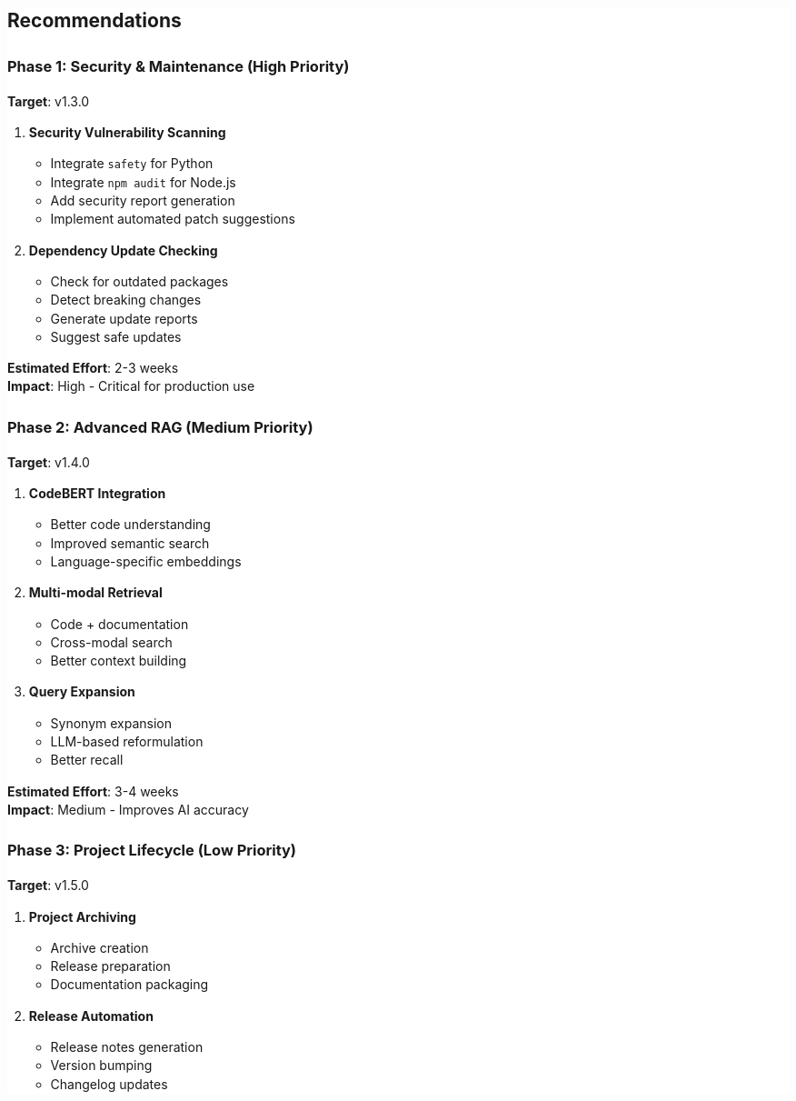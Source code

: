 
## Recommendations

### Phase 1: Security & Maintenance (High Priority)
**Target**: v1.3.0

1. **Security Vulnerability Scanning**
   - Integrate `safety` for Python
   - Integrate `npm audit` for Node.js
   - Add security report generation
   - Implement automated patch suggestions

2. **Dependency Update Checking**
   - Check for outdated packages
   - Detect breaking changes
   - Generate update reports
   - Suggest safe updates

**Estimated Effort**: 2-3 weeks  
**Impact**: High - Critical for production use

### Phase 2: Advanced RAG (Medium Priority)
**Target**: v1.4.0

1. **CodeBERT Integration**
   - Better code understanding
   - Improved semantic search
   - Language-specific embeddings

2. **Multi-modal Retrieval**
   - Code + documentation
   - Cross-modal search
   - Better context building

3. **Query Expansion**
   - Synonym expansion
   - LLM-based reformulation
   - Better recall

**Estimated Effort**: 3-4 weeks  
**Impact**: Medium - Improves AI accuracy

### Phase 3: Project Lifecycle (Low Priority)
**Target**: v1.5.0

1. **Project Archiving**
   - Archive creation
   - Release preparation
   - Documentation packaging

2. **Release Automation**
   - Release notes generation
   - Version bumping
   - Changelog updates
